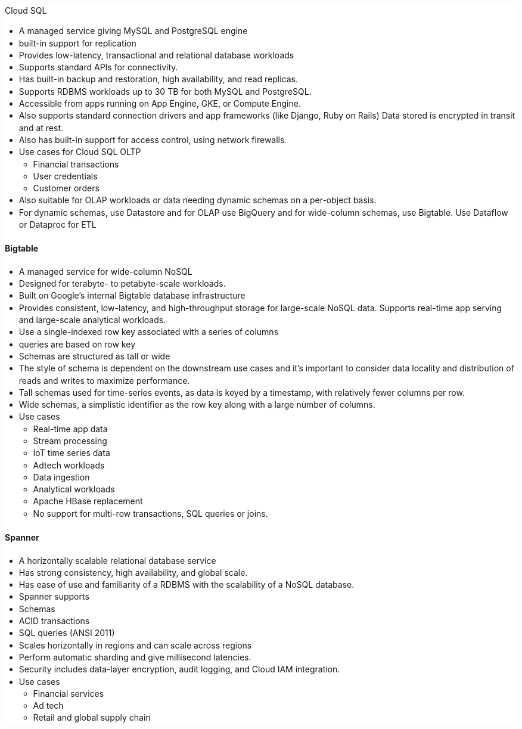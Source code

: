Cloud SQL

- A managed service giving MySQL and PostgreSQL engine
- built-in support for replication
- Provides low-latency, transactional and relational database workloads
- Supports standard APIs for connectivity.
- Has built-in backup and restoration, high availability, and read replicas.
- Supports RDBMS workloads up to 30 TB for both MySQL and PostgreSQL.
- Accessible from apps running on App Engine, GKE, or Compute Engine.
- Also supports standard connection drivers and app frameworks (like Django, Ruby on Rails) Data stored is encrypted in transit and at rest.
- Also has built-in support for access control, using network firewalls.
- Use cases for Cloud SQL OLTP
	- Financial transactions
	- User credentials
	- Customer orders
- Also suitable for OLAP workloads or data needing dynamic schemas on a per-object basis.
- For dynamic schemas, use Datastore and for OLAP use BigQuery and for wide-column schemas, use Bigtable. Use Dataflow or Dataproc for ETL
 

#### Bigtable

- A managed service for wide-column NoSQL
- Designed for terabyte- to petabyte-scale workloads.
- Built on Google’s internal Bigtable database infrastructure
- Provides consistent, low-latency, and high-throughput storage for large-scale NoSQL data. Supports real-time app serving and large-scale analytical workloads.
- Use a single-indexed row key associated with a series of columns
- queries are based on row key
- Schemas are structured as tall or wide
- The style of schema is dependent on the downstream use cases and it’s important to consider data locality and distribution of reads and writes to maximize performance.
- Tall schemas used for time-series events, as data is keyed by a timestamp, with relatively fewer columns per row.
- Wide schemas, a simplistic identifier as the row key along with a large number of columns.
- Use cases
	- Real-time app data
	- Stream processing
	- IoT time series data
	- Adtech workloads
	- Data ingestion
	- Analytical workloads
	- Apache HBase replacement
	- No support for multi-row transactions, SQL queries or joins.
 

#### Spanner

- A horizontally scalable relational database service
- Has strong consistency, high availability, and global scale.
- Has ease of use and familiarity of a RDBMS with the scalability of a NoSQL database.
- Spanner supports
- Schemas
- ACID transactions
- SQL queries (ANSI 2011)
- Scales horizontally in regions and can scale across regions
- Perform automatic sharding and give millisecond latencies.
- Security includes data-layer encryption, audit logging, and Cloud IAM integration.
- Use cases
	- Financial services
	- Ad tech
	- Retail and global supply chain
 